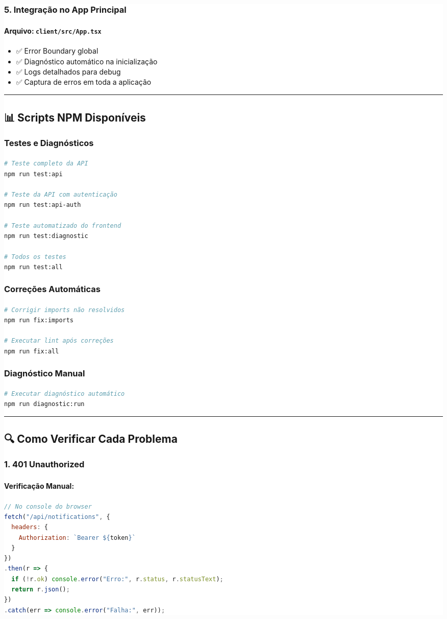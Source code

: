 ### **5. Integração no App Principal**

#### **Arquivo**: `client/src/App.tsx`
- ✅ Error Boundary global
- ✅ Diagnóstico automático na inicialização
- ✅ Logs detalhados para debug
- ✅ Captura de erros em toda a aplicação

---

## 📊 **Scripts NPM Disponíveis**

### **Testes e Diagnósticos**
```bash
# Teste completo da API
npm run test:api

# Teste da API com autenticação
npm run test:api-auth

# Teste automatizado do frontend
npm run test:diagnostic

# Todos os testes
npm run test:all
```

### **Correções Automáticas**
```bash
# Corrigir imports não resolvidos
npm run fix:imports

# Executar lint após correções
npm run fix:all
```

### **Diagnóstico Manual**
```bash
# Executar diagnóstico automático
npm run diagnostic:run
```

---

## 🔍 **Como Verificar Cada Problema**

### **1. 401 Unauthorized**

#### **Verificação Manual**:
```javascript
// No console do browser
fetch("/api/notifications", { 
  headers: { 
    Authorization: `Bearer ${token}` 
  }
})
.then(r => {
  if (!r.ok) console.error("Erro:", r.status, r.statusText);
  return r.json();
})
.catch(err => console.error("Falha:", err));
```
